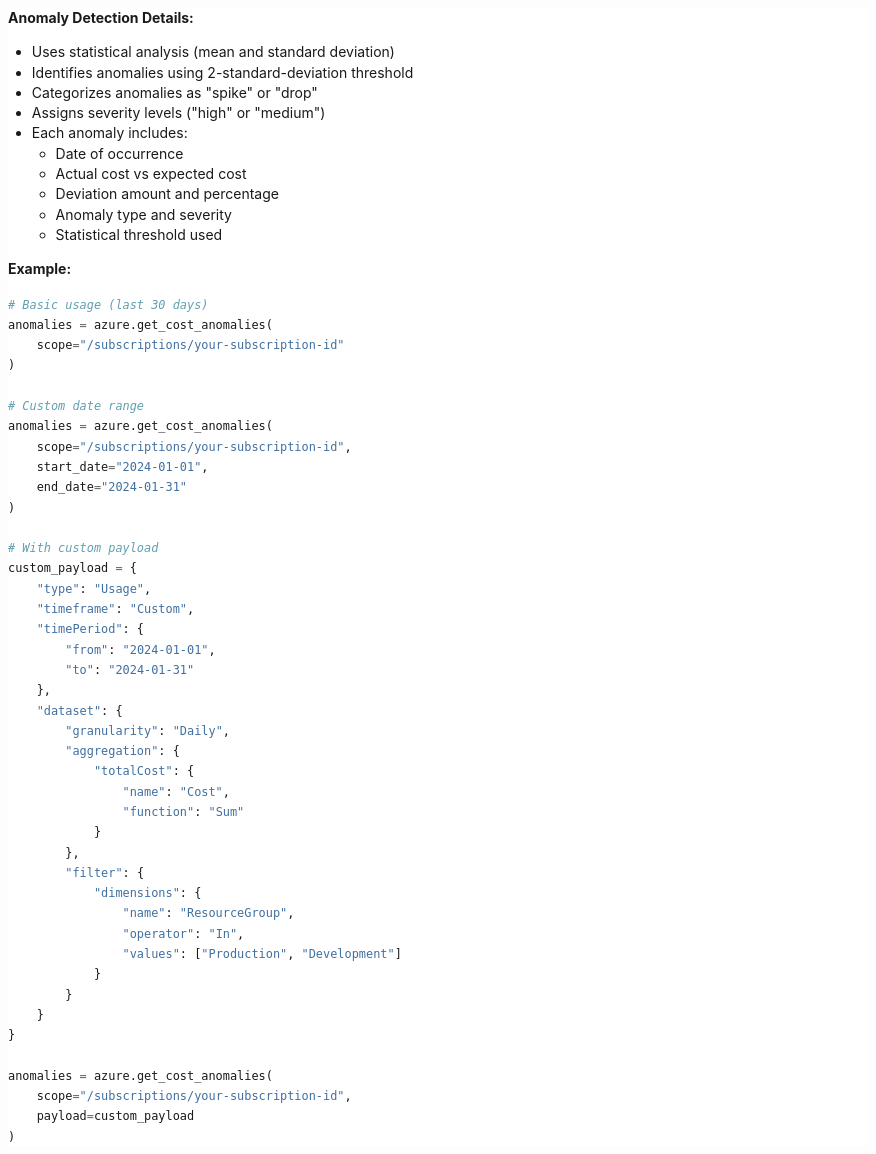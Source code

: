 **Anomaly Detection Details:**
- Uses statistical analysis (mean and standard deviation)
- Identifies anomalies using 2-standard-deviation threshold
- Categorizes anomalies as "spike" or "drop"
- Assigns severity levels ("high" or "medium")
- Each anomaly includes:
  - Date of occurrence
  - Actual cost vs expected cost
  - Deviation amount and percentage
  - Anomaly type and severity
  - Statistical threshold used

**Example:**
```python
# Basic usage (last 30 days)
anomalies = azure.get_cost_anomalies(
    scope="/subscriptions/your-subscription-id"
)

# Custom date range
anomalies = azure.get_cost_anomalies(
    scope="/subscriptions/your-subscription-id",
    start_date="2024-01-01",
    end_date="2024-01-31"
)

# With custom payload
custom_payload = {
    "type": "Usage",
    "timeframe": "Custom",
    "timePeriod": {
        "from": "2024-01-01",
        "to": "2024-01-31"
    },
    "dataset": {
        "granularity": "Daily",
        "aggregation": {
            "totalCost": {
                "name": "Cost",
                "function": "Sum"
            }
        },
        "filter": {
            "dimensions": {
                "name": "ResourceGroup",
                "operator": "In",
                "values": ["Production", "Development"]
            }
        }
    }
}

anomalies = azure.get_cost_anomalies(
    scope="/subscriptions/your-subscription-id",
    payload=custom_payload
)
```
